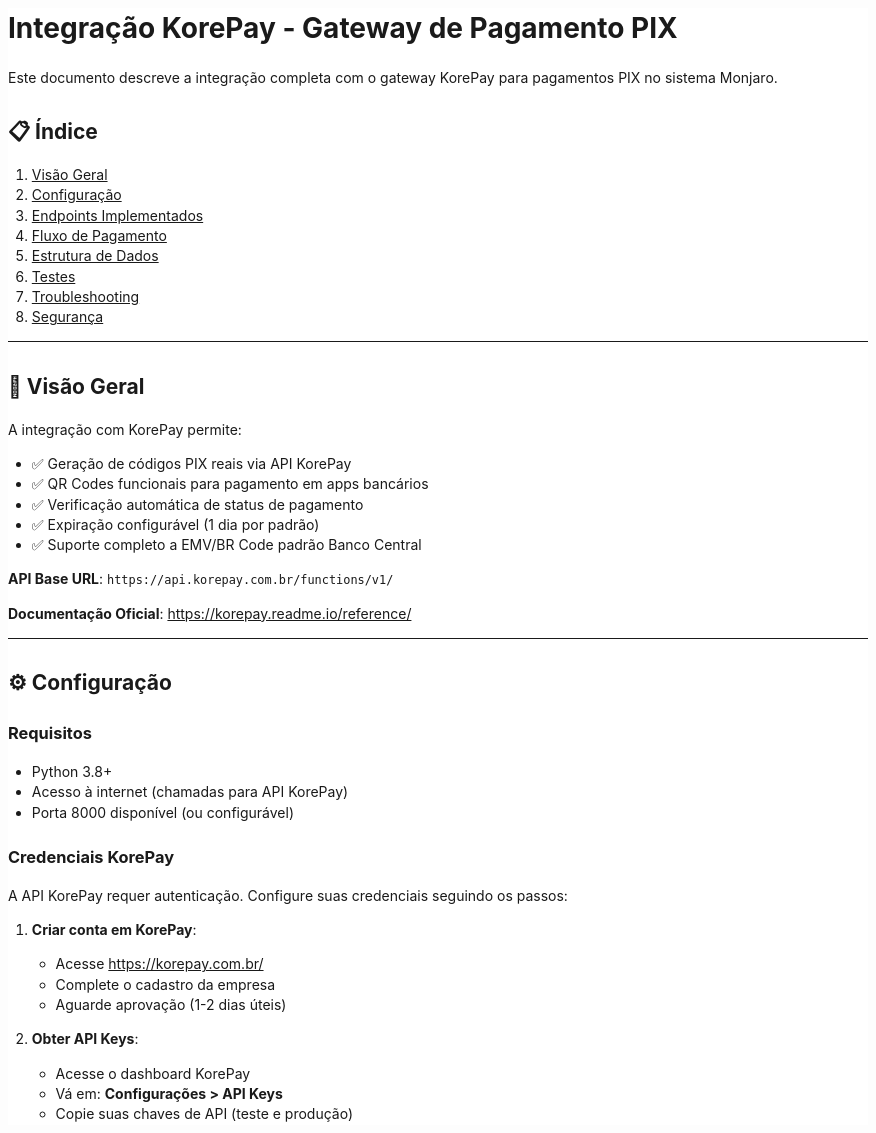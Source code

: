 # Integração KorePay - Gateway de Pagamento PIX

Este documento descreve a integração completa com o gateway KorePay para pagamentos PIX no sistema Monjaro.

## 📋 Índice

1. [Visão Geral](#visão-geral)
2. [Configuração](#configuração)
3. [Endpoints Implementados](#endpoints-implementados)
4. [Fluxo de Pagamento](#fluxo-de-pagamento)
5. [Estrutura de Dados](#estrutura-de-dados)
6. [Testes](#testes)
7. [Troubleshooting](#troubleshooting)
8. [Segurança](#segurança)

---

## 🎯 Visão Geral

A integração com KorePay permite:
- ✅ Geração de códigos PIX reais via API KorePay
- ✅ QR Codes funcionais para pagamento em apps bancários
- ✅ Verificação automática de status de pagamento
- ✅ Expiração configurável (1 dia por padrão)
- ✅ Suporte completo a EMV/BR Code padrão Banco Central

**API Base URL**: `https://api.korepay.com.br/functions/v1/`

**Documentação Oficial**: https://korepay.readme.io/reference/

---

## ⚙️ Configuração

### Requisitos

- Python 3.8+
- Acesso à internet (chamadas para API KorePay)
- Porta 8000 disponível (ou configurável)

### Credenciais KorePay

A API KorePay requer autenticação. Configure suas credenciais seguindo os passos:

1. **Criar conta em KorePay**:
   - Acesse https://korepay.com.br/
   - Complete o cadastro da empresa
   - Aguarde aprovação (1-2 dias úteis)

2. **Obter API Keys**:
   - Acesse o dashboard KorePay
   - Vá em: **Configurações > API Keys**
   - Copie suas chaves de API (teste e produção)

